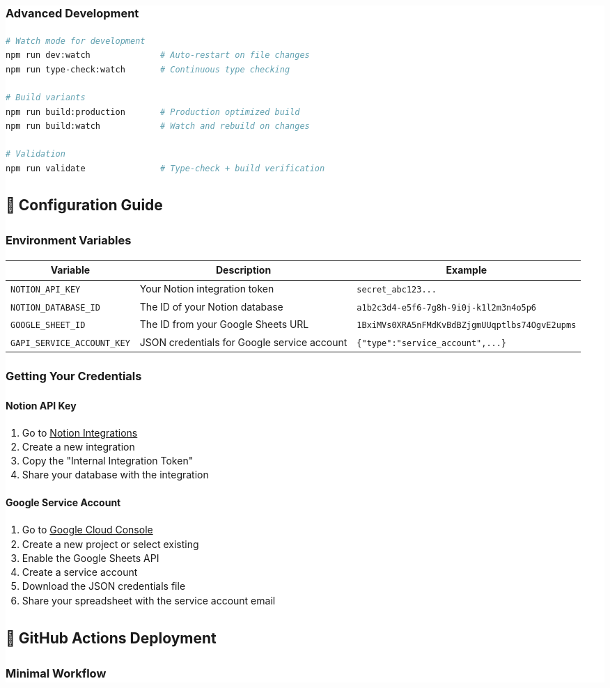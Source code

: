 ### Advanced Development

```bash
# Watch mode for development
npm run dev:watch              # Auto-restart on file changes
npm run type-check:watch       # Continuous type checking

# Build variants
npm run build:production       # Production optimized build
npm run build:watch            # Watch and rebuild on changes

# Validation
npm run validate               # Type-check + build verification
```

## 🔧 Configuration Guide

### Environment Variables

| Variable                   | Description                                 | Example                                        |
| -------------------------- | ------------------------------------------- | ---------------------------------------------- |
| `NOTION_API_KEY`           | Your Notion integration token               | `secret_abc123...`                             |
| `NOTION_DATABASE_ID`       | The ID of your Notion database              | `a1b2c3d4-e5f6-7g8h-9i0j-k1l2m3n4o5p6`         |
| `GOOGLE_SHEET_ID`          | The ID from your Google Sheets URL          | `1BxiMVs0XRA5nFMdKvBdBZjgmUUqptlbs74OgvE2upms` |
| `GAPI_SERVICE_ACCOUNT_KEY` | JSON credentials for Google service account | `{"type":"service_account",...}`               |

### Getting Your Credentials

#### Notion API Key

1. Go to [Notion Integrations](https://www.notion.so/my-integrations)
2. Create a new integration
3. Copy the "Internal Integration Token"
4. Share your database with the integration

#### Google Service Account

1. Go to [Google Cloud Console](https://console.cloud.google.com)
2. Create a new project or select existing
3. Enable the Google Sheets API
4. Create a service account
5. Download the JSON credentials file
6. Share your spreadsheet with the service account email

## 🚀 GitHub Actions Deployment

### Minimal Workflow
